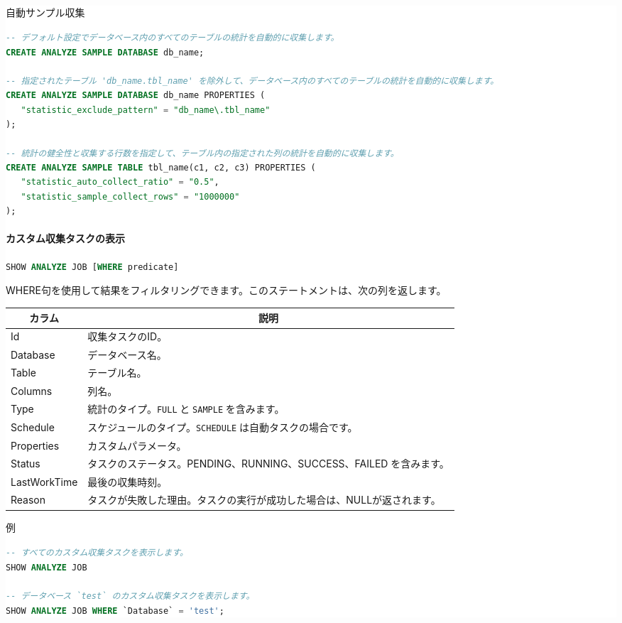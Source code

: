 自動サンプル収集

```SQL
-- デフォルト設定でデータベース内のすべてのテーブルの統計を自動的に収集します。
CREATE ANALYZE SAMPLE DATABASE db_name;

-- 指定されたテーブル 'db_name.tbl_name' を除外して、データベース内のすべてのテーブルの統計を自動的に収集します。
CREATE ANALYZE SAMPLE DATABASE db_name PROPERTIES (
   "statistic_exclude_pattern" = "db_name\.tbl_name"
);

-- 統計の健全性と収集する行数を指定して、テーブル内の指定された列の統計を自動的に収集します。
CREATE ANALYZE SAMPLE TABLE tbl_name(c1, c2, c3) PROPERTIES (
   "statistic_auto_collect_ratio" = "0.5",
   "statistic_sample_collect_rows" = "1000000"
);

```

#### カスタム収集タスクの表示

```SQL
SHOW ANALYZE JOB [WHERE predicate]
```

WHERE句を使用して結果をフィルタリングできます。このステートメントは、次の列を返します。

| **カラム**   | **説明**                                              |
| ------------ | ------------------------------------------------------------ |
| Id           | 収集タスクのID。                               |
| Database     | データベース名。                                           |
| Table        | テーブル名。                                              |
| Columns      | 列名。                                            |
| Type         | 統計のタイプ。`FULL` と `SAMPLE` を含みます。       |
| Schedule     | スケジュールのタイプ。`SCHEDULE` は自動タスクの場合です。 |
| Properties   | カスタムパラメータ。                                           |
| Status       | タスクのステータス。PENDING、RUNNING、SUCCESS、FAILED を含みます。 |
| LastWorkTime | 最後の収集時刻。                             |
| Reason       | タスクが失敗した理由。タスクの実行が成功した場合は、NULLが返されます。 |

例

```SQL
-- すべてのカスタム収集タスクを表示します。
SHOW ANALYZE JOB

-- データベース `test` のカスタム収集タスクを表示します。
SHOW ANALYZE JOB WHERE `Database` = 'test';
```
